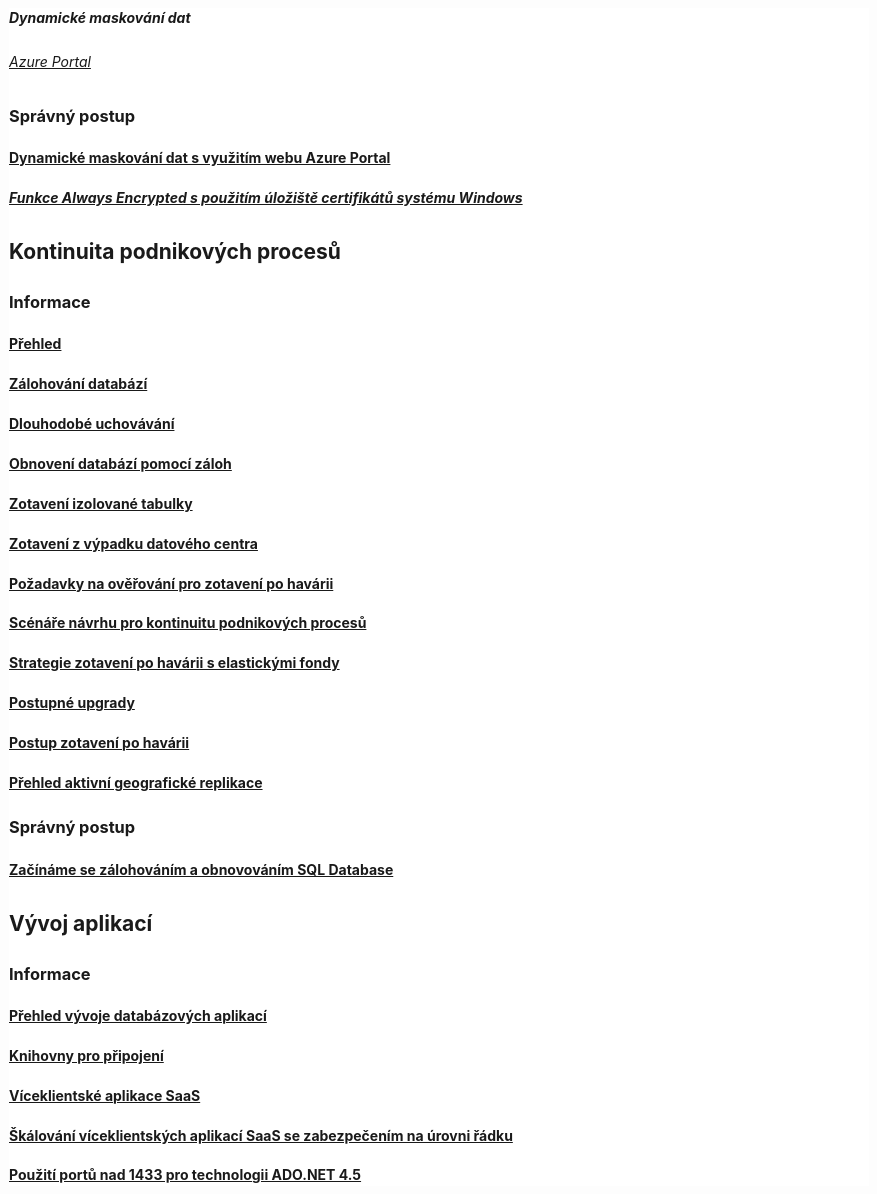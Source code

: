 ##### Dynamické maskování dat
###### [Azure Portal](sql-database-dynamic-data-masking-get-started.md)
### Správný postup
#### [Dynamické maskování dat s využitím webu Azure Portal](sql-database-dynamic-data-masking-get-started.md)
##### [Funkce Always Encrypted s použitím úložiště certifikátů systému Windows](sql-database-always-encrypted.md)
## Kontinuita podnikových procesů
### Informace
#### [Přehled](sql-database-business-continuity.md)
#### [Zálohování databází](sql-database-automated-backups.md)
#### [Dlouhodobé uchovávání](sql-database-long-term-retention.md)
#### [Obnovení databází pomocí záloh](sql-database-recovery-using-backups.md)
#### [Zotavení izolované tabulky](sql-database-cloud-migrate-restore-single-table-azure-backup.md)
#### [Zotavení z výpadku datového centra](sql-database-disaster-recovery.md)
#### [Požadavky na ověřování pro zotavení po havárii](sql-database-geo-replication-security-config.md)
#### [Scénáře návrhu pro kontinuitu podnikových procesů](sql-database-designing-cloud-solutions-for-disaster-recovery.md)
#### [Strategie zotavení po havárii s elastickými fondy](sql-database-disaster-recovery-strategies-for-applications-with-elastic-pool.md)
#### [Postupné upgrady](sql-database-manage-application-rolling-upgrade.md)
#### [Postup zotavení po havárii](sql-database-disaster-recovery-drills.md)
#### [Přehled aktivní geografické replikace](sql-database-geo-replication-overview.md)
### Správný postup
#### [Začínáme se zálohováním a obnovováním SQL Database](sql-database-get-started-backup-recovery.md)
## Vývoj aplikací
### Informace
#### [Přehled vývoje databázových aplikací](sql-database-develop-overview.md)
#### [Knihovny pro připojení](sql-database-libraries.md)
#### [Víceklientské aplikace SaaS](sql-database-design-patterns-multi-tenancy-saas-applications.md)
#### [Škálování víceklientských aplikací SaaS se zabezpečením na úrovni řádku](sql-database-elastic-tools-multi-tenant-row-level-security.md)
#### [Použití portů nad 1433 pro technologii ADO.NET 4.5](sql-database-develop-direct-route-ports-adonet-v12.md)